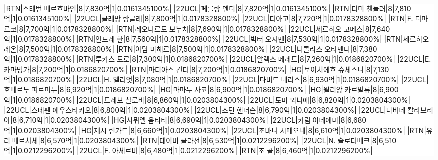 |RTN|스테번 베르흐바인|8|7,830억|1|0.0161345100%|
|22UCL|페를랑 멘디|8|7,820억|1|0.0161345100%|
|RTN|티미 챈들러|8|7,810억|1|0.0161345100%|
|22UCL|클레망 랑글레|8|7,800억|1|0.0178328800%|
|22UCL|티아고|8|7,720억|1|0.0178328800%|
|RTN|F. 디마르코|8|7,700억|1|0.0178328800%|
|RTN|레오나르도 보누치|8|7,690억|1|0.0178328800%|
|22UCL|세르히오 고메스|8|7,640억|1|0.0178328800%|
|RTN|안드레 한|8|7,560억|1|0.0178328800%|
|22UCL|빅터 오시멘|8|7,530억|1|0.0178328800%|
|RTN|세르히오 레온|8|7,500억|1|0.0178328800%|
|RTN|아담 마헤르|8|7,500억|1|0.0178328800%|
|22UCL|니콜라스 오타멘디|8|7,380억|1|0.0178328800%|
|RTN|루카스 토로|8|7,300억|1|0.0186820700%|
|22UCL|알렉스 메레트|8|7,260억|1|0.0186820700%|
|22UCL|E. 카마빙가|8|7,200억|1|0.0186820700%|
|RTN|마티아스 긴터|8|7,200억|1|0.0186820700%|
|HG|보이치에흐 슈체스니|8|7,130억|1|0.0186820700%|
|22UCL|H. 엘리엇|8|7,080억|1|0.0186820700%|
|22UCL|다비드 네리스|8|6,930억|1|0.0186820700%|
|22UCL|호베르투 피르미누|8|6,920억|1|0.0186820700%|
|HG|마마두 사코|8|6,900억|1|0.0186820700%|
|HG|윌리앙 카르발류|8|6,900억|1|0.0186820700%|
|22UCL|트레보 찰로바|8|6,860억|1|0.0203804300%|
|22UCL|토마 뫼니에|8|6,820억|1|0.0203804300%|
|22UCL|스테펜 에우스타키오|8|6,800억|1|0.0203804300%|
|22UCL|조던 헨더슨|8|6,790억|1|0.0203804300%|
|22UCL|다비데 칼라브리아|8|6,710억|1|0.0203804300%|
|HG|사뮈엘 움티티|8|6,690억|1|0.0203804300%|
|22UCL|카림 아데예미|8|6,680억|1|0.0203804300%|
|HG|제시 린가드|8|6,660억|1|0.0203804300%|
|22UCL|조바니 시메오네|8|6,610억|1|0.0203804300%|
|RTN|유리 베르치체|8|6,570억|1|0.0203804300%|
|RTN|데이비 클라선|8|6,530억|1|0.0212296200%|
|22UCL|N. 슐로터베크|8|6,510억|1|0.0212296200%|
|22UCL|F. 아체르비|8|6,480억|1|0.0212296200%|
|RTN|조 콜|8|6,460억|1|0.0212296200%|